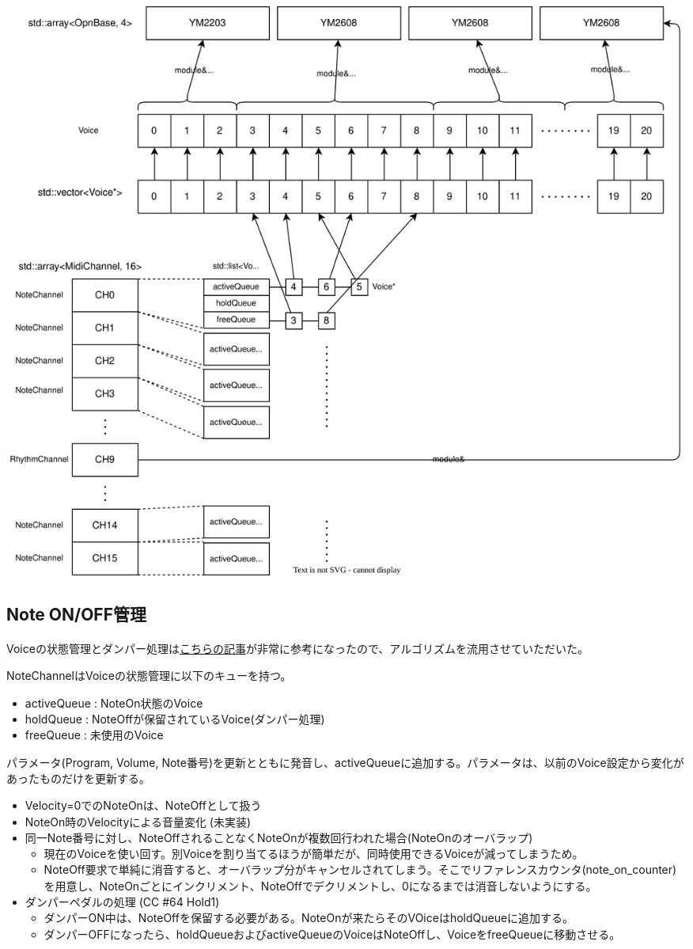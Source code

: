 ![Voice管理](./DataStructure.drawio.svg)

## Note ON/OFF管理

Voiceの状態管理とダンパー処理は[こちらの記事](https://pcm1723.hateblo.jp/archive/category/%E3%83%9C%E3%82%A4%E3%82%B9%E3%83%BB%E3%82%A2%E3%82%B5%E3%82%A4%E3%83%8A)が非常に参考になったので、アルゴリズムを流用させていただいた。

NoteChannelはVoiceの状態管理に以下のキューを持つ。

- activeQueue : NoteOn状態のVoice
- holdQueue : NoteOffが保留されているVoice(ダンパー処理)
- freeQueue : 未使用のVoice

パラメータ(Program, Volume, Note番号)を更新とともに発音し、activeQueueに追加する。パラメータは、以前のVoice設定から変化があったものだけを更新する。

- Velocity=0でのNoteOnは、NoteOffとして扱う
- NoteOn時のVelocityによる音量変化 (未実装)
- 同一Note番号に対し、NoteOffされることなくNoteOnが複数回行われた場合(NoteOnのオーバラップ)
  - 現在のVoiceを使い回す。別Voiceを割り当てるほうが簡単だが、同時使用できるVoiceが減ってしまうため。
  - NoteOff要求で単純に消音すると、オーバラップ分がキャンセルされてしまう。そこでリファレンスカウンタ(note_on_counter)を用意し、NoteOnごとにインクリメント、NoteOffでデクリメントし、0になるまでは消音しないようにする。
- ダンパーペダルの処理 (CC #64 Hold1)
  - ダンパーON中は、NoteOffを保留する必要がある。NoteOnが来たらそのVOiceはholdQueueに追加する。
  - ダンパーOFFになったら、holdQueueおよびactiveQueueのVoiceはNoteOffし、VoiceをfreeQueueに移動させる。

